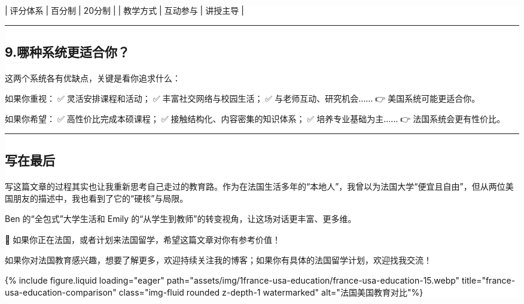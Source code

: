 | 评分体系 | 百分制 | 20分制 |
| 教学方式 | 互动参与 | 讲授主导 |

---

## 9.哪种系统更适合你？

这两个系统各有优缺点，关键是看你追求什么：

如果你重视：
✅ 灵活安排课程和活动；
✅ 丰富社交网络与校园生活；
✅ 与老师互动、研究机会……
👉 美国系统可能更适合你。

如果你希望：
✅ 高性价比完成本硕课程；
✅ 接触结构化、内容密集的知识体系；
✅ 培养专业基础为主……
👉 法国系统会更有性价比。

---

## 写在最后

写这篇文章的过程其实也让我重新思考自己走过的教育路。作为在法国生活多年的“本地人”，我曾以为法国大学“便宜且自由”，但从两位美国朋友的描述中，我也看到了它的“硬核”与局限。

Ben 的“全包式”大学生活和 Emily 的“从学生到教师”的转变视角，让这场对话更丰富、更多维。

📌 如果你正在法国，或者计划来法国留学，希望这篇文章对你有参考价值！

如果你对法国教育感兴趣，想要了解更多，欢迎持续关注我的博客；如果你有具体的法国留学计划，欢迎找我交流！

{% include figure.liquid loading="eager" path="assets/img/1france-usa-education/france-usa-education-15.webp" title="france-usa-education-comparison" class="img-fluid rounded z-depth-1 watermarked" alt="法国美国教育对比"%}
